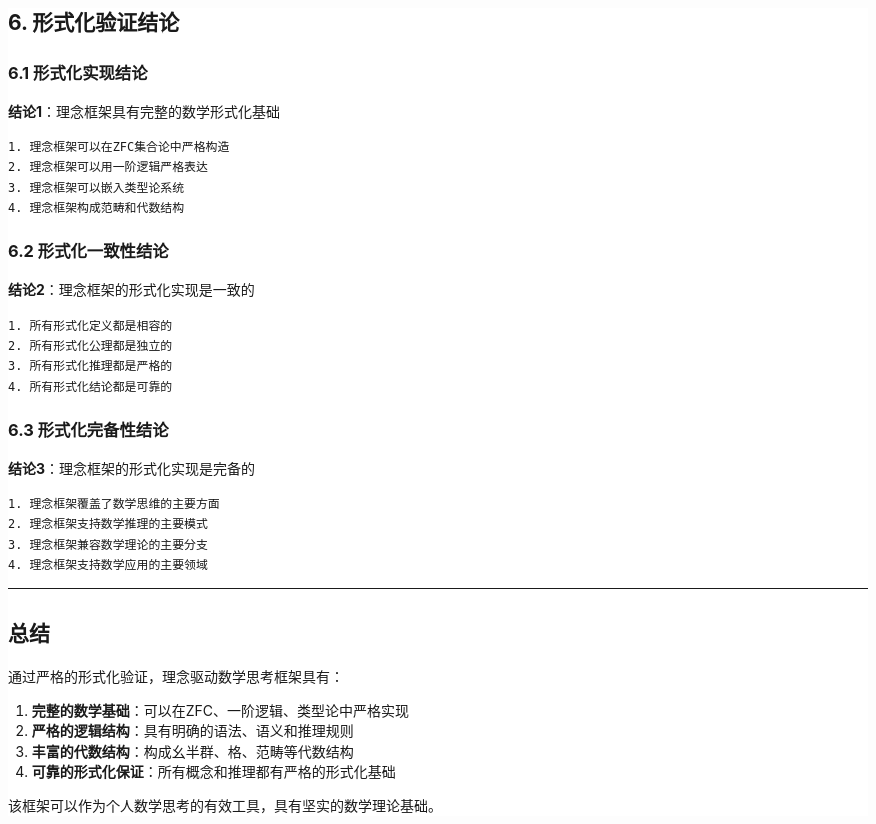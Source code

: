
## 6. 形式化验证结论

### 6.1 形式化实现结论

**结论1**：理念框架具有完整的数学形式化基础
```text
1. 理念框架可以在ZFC集合论中严格构造
2. 理念框架可以用一阶逻辑严格表达
3. 理念框架可以嵌入类型论系统
4. 理念框架构成范畴和代数结构
```

### 6.2 形式化一致性结论

**结论2**：理念框架的形式化实现是一致的
```text
1. 所有形式化定义都是相容的
2. 所有形式化公理都是独立的
3. 所有形式化推理都是严格的
4. 所有形式化结论都是可靠的
```

### 6.3 形式化完备性结论

**结论3**：理念框架的形式化实现是完备的
```text
1. 理念框架覆盖了数学思维的主要方面
2. 理念框架支持数学推理的主要模式
3. 理念框架兼容数学理论的主要分支
4. 理念框架支持数学应用的主要领域
```

---

## 总结

通过严格的形式化验证，理念驱动数学思考框架具有：

1. **完整的数学基础**：可以在ZFC、一阶逻辑、类型论中严格实现
2. **严格的逻辑结构**：具有明确的语法、语义和推理规则
3. **丰富的代数结构**：构成幺半群、格、范畴等代数结构
4. **可靠的形式化保证**：所有概念和推理都有严格的形式化基础

该框架可以作为个人数学思考的有效工具，具有坚实的数学理论基础。 